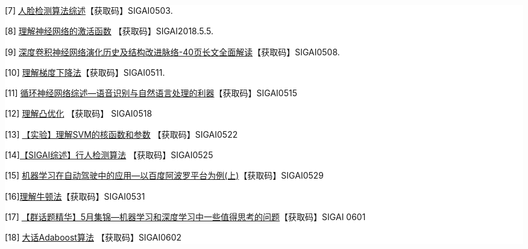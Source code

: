 [7] [人脸检测算法综述](https://link.zhihu.com/?target=https%3A//mp.weixin.qq.com/s%3F__biz%3DMzU4MjQ3MDkwNA%3D%3D%26mid%3D2247483950%26idx%3D1%26sn%3Da3a5b7907b2552c233f654a529931776%26chksm%3Dfdb69fb9cac116af5dd237cf987e56d12b0d2e54c5c565aab752f3e366c0c45bfefa76f5ed16%26token%3D1065243837%26lang%3Dzh_CN%23rd)【获取码】SIGAI0503.

[8] [理解神经网络的激活函数](https://link.zhihu.com/?target=https%3A//mp.weixin.qq.com/s%3F__biz%3DMzU4MjQ3MDkwNA%3D%3D%26mid%3D2247483977%26idx%3D1%26sn%3D401b211bf72bc70f733d6ac90f7352cc%26chksm%3Dfdb69fdecac116c81aad9e5adae42142d67f50258106f501af07dc651d2c1473c52fad8678c3%26token%3D1065243837%26lang%3Dzh_CN%23rd) 【获取码】SIGAI2018.5.5.

[9] [深度卷积神经网络演化历史及结构改进脉络-40页长文全面解读](https://link.zhihu.com/?target=https%3A//mp.weixin.qq.com/s%3F__biz%3DMzU4MjQ3MDkwNA%3D%3D%26mid%3D2247484037%26idx%3D1%26sn%3D13ad0d521b6a3578ff031e14950b41f4%26chksm%3Dfdb69f12cac11604a42ccb37913c56001a11c65a8d1125c4a9aeba1aed570a751cb400d276b6%26token%3D1065243837%26lang%3Dzh_CN%23rd)【获取码】SIGAI0508.

[10] [理解梯度下降法](https://link.zhihu.com/?target=https%3A//mp.weixin.qq.com/s%3F__biz%3DMzU4MjQ3MDkwNA%3D%3D%26mid%3D2247484111%26idx%3D1%26sn%3D4ed4480e849298a0aff828611e18f1a8%26chksm%3Dfdb69f58cac1164e844726bd429862eb7b38d22509eb4d1826eb851036460cb7ca5a8de7b9bb%26token%3D1065243837%26lang%3Dzh_CN%23rd)【获取码】SIGAI0511.

[11] [循环神经网络综述—语音识别与自然语言处理的利器](https://link.zhihu.com/?target=https%3A//mp.weixin.qq.com/s%3F__biz%3DMzU4MjQ3MDkwNA%3D%3D%26mid%3D2247484310%26idx%3D1%26sn%3D0fc55a2784a894100a1ae64d7dbfa23d%26chksm%3Dfdb69e01cac1171758cb021fc8779952e55de41032a66ee5417bd3e826bf703247e243654bd0%26token%3D1065243837%26lang%3Dzh_CN%23rd)【获取码】SIGAI0515

[12] [理解凸优化](https://link.zhihu.com/?target=https%3A//mp.weixin.qq.com/s%3F__biz%3DMzU4MjQ3MDkwNA%3D%3D%26mid%3D2247484439%26idx%3D1%26sn%3D4fa8c71ae9cb777d6e97ebd0dd8672e7%26chksm%3Dfdb69980cac110960e08c63061e0719a8dc7945606eeef460404dc2eb21b4f5bdb434fb56f92%26token%3D1065243837%26lang%3Dzh_CN%23rd) 【获取码】 SIGAI0518

[13] [【实验】理解SVM的核函数和参数](https://link.zhihu.com/?target=https%3A//mp.weixin.qq.com/s%3F__biz%3DMzU4MjQ3MDkwNA%3D%3D%26mid%3D2247484495%26idx%3D1%26sn%3D4f3a6ce21cdd1a048e402ed05c9ead91%26chksm%3Dfdb699d8cac110ce53f4fc5e417e107f839059cb76d3cbf640c6f56620f90f8fb4e7f6ee02f9%26token%3D1065243837%26lang%3Dzh_CN%23rd) 【获取码】SIGAI0522

[14][【SIGAI综述】行人检测算法](https://link.zhihu.com/?target=https%3A//mp.weixin.qq.com/s%3F__biz%3DMzU4MjQ3MDkwNA%3D%3D%26mid%3D2247484523%26idx%3D1%26sn%3Dddaa70c4b92f6005d9bbd6b3a3fe4571%26chksm%3Dfdb699fccac110ea14e6adeb873a00d6ee86dd4145ddf8e90c9b878b908ac7b7655cfa51dab6%26token%3D1065243837%26lang%3Dzh_CN%23rd) 【获取码】SIGAI0525

[15] [机器学习在自动驾驶中的应用—以百度阿波罗平台为例(上)](https://link.zhihu.com/?target=https%3A//mp.weixin.qq.com/s%3F__biz%3DMzU4MjQ3MDkwNA%3D%3D%26mid%3D2247484540%26idx%3D1%26sn%3D733332042c31e1e18ad800f7f527893b%26chksm%3Dfdb699ebcac110fd6607c1c99bc7ebed1594a8d00bc454b63d7f518191bd72274f7e61ca5187%26token%3D1065243837%26lang%3Dzh_CN%23rd)【获取码】SIGAI0529

[16][理解牛顿法](https://link.zhihu.com/?target=https%3A//mp.weixin.qq.com/s%3F__biz%3DMzU4MjQ3MDkwNA%3D%3D%26mid%3D2247484651%26idx%3D1%26sn%3Da0e4ca5edb868fe3eae9101b71dd7103%26chksm%3Dfdb6997ccac1106a61f51fe9f8fd532045cc5d13f6c75c2cbbf1a7c94c58bcdf5f2a6661facd%26token%3D1065243837%26lang%3Dzh_CN%23rd)【获取码】SIGAI0531

[17] [【群话题精华】5月集锦—机器学习和深度学习中一些值得思考的问题](https://link.zhihu.com/?target=https%3A//mp.weixin.qq.com/s%3F__biz%3DMzU4MjQ3MDkwNA%3D%3D%26mid%3D2247484658%26idx%3D1%26sn%3Df5c9f92c272c75883bf8e6f532559f11%26chksm%3Dfdb69965cac11073f49048caef5d7b9129614090a363d9ef7f3d1b9bc59948d2217d2bca7b7b%26token%3D1065243837%26lang%3Dzh_CN%23rd)【获取码】SIGAI 0601

[18] [大话Adaboost算法](https://link.zhihu.com/?target=https%3A//mp.weixin.qq.com/s%3F__biz%3DMzU4MjQ3MDkwNA%3D%3D%26mid%3D2247484692%26idx%3D1%26sn%3D9b389aa65208c778dddf17c601afbee1%26chksm%3Dfdb69883cac1119593934734e94c3b71aa68de67bda8a946c1f9f9e1209c3b6f0bf18fed99b8%26token%3D1065243837%26lang%3Dzh_CN%23rd) 【获取码】SIGAI0602
